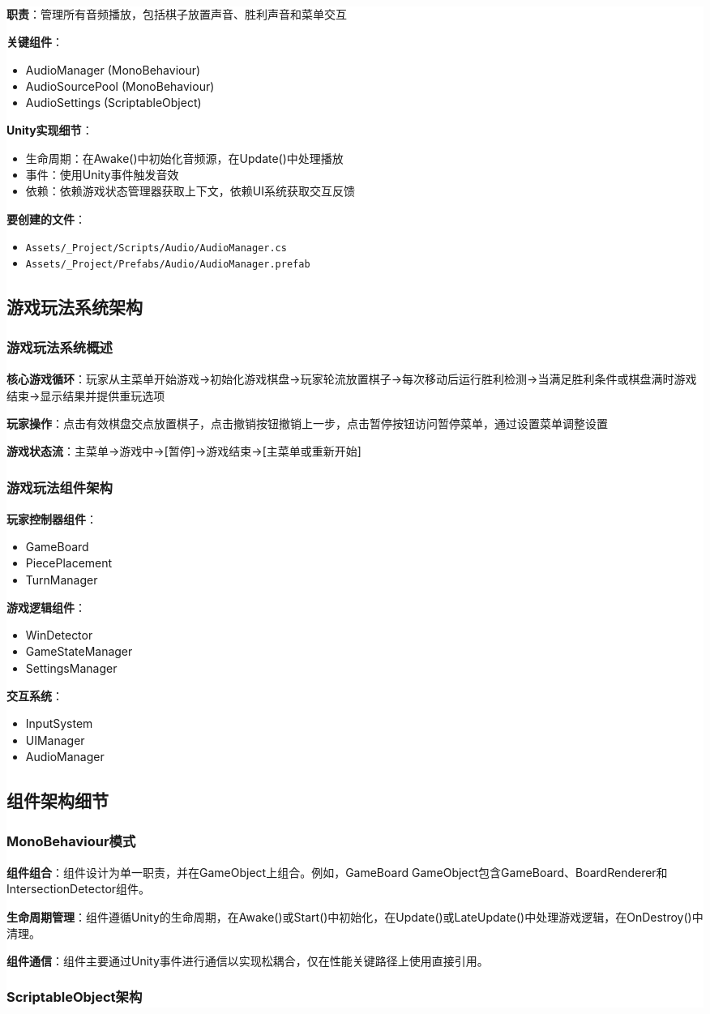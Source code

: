 **职责**：管理所有音频播放，包括棋子放置声音、胜利声音和菜单交互

**关键组件**：
- AudioManager (MonoBehaviour)
- AudioSourcePool (MonoBehaviour)
- AudioSettings (ScriptableObject)

**Unity实现细节**：
- 生命周期：在Awake()中初始化音频源，在Update()中处理播放
- 事件：使用Unity事件触发音效
- 依赖：依赖游戏状态管理器获取上下文，依赖UI系统获取交互反馈

**要创建的文件**：
- `Assets/_Project/Scripts/Audio/AudioManager.cs`
- `Assets/_Project/Prefabs/Audio/AudioManager.prefab`

## 游戏玩法系统架构

### 游戏玩法系统概述

**核心游戏循环**：玩家从主菜单开始游戏→初始化游戏棋盘→玩家轮流放置棋子→每次移动后运行胜利检测→当满足胜利条件或棋盘满时游戏结束→显示结果并提供重玩选项

**玩家操作**：点击有效棋盘交点放置棋子，点击撤销按钮撤销上一步，点击暂停按钮访问暂停菜单，通过设置菜单调整设置

**游戏状态流**：主菜单→游戏中→[暂停]→游戏结束→[主菜单或重新开始]

### 游戏玩法组件架构

**玩家控制器组件**：
- GameBoard
- PiecePlacement
- TurnManager

**游戏逻辑组件**：
- WinDetector
- GameStateManager
- SettingsManager

**交互系统**：
- InputSystem
- UIManager
- AudioManager

## 组件架构细节

### MonoBehaviour模式

**组件组合**：组件设计为单一职责，并在GameObject上组合。例如，GameBoard GameObject包含GameBoard、BoardRenderer和IntersectionDetector组件。

**生命周期管理**：组件遵循Unity的生命周期，在Awake()或Start()中初始化，在Update()或LateUpdate()中处理游戏逻辑，在OnDestroy()中清理。

**组件通信**：组件主要通过Unity事件进行通信以实现松耦合，仅在性能关键路径上使用直接引用。

### ScriptableObject架构
